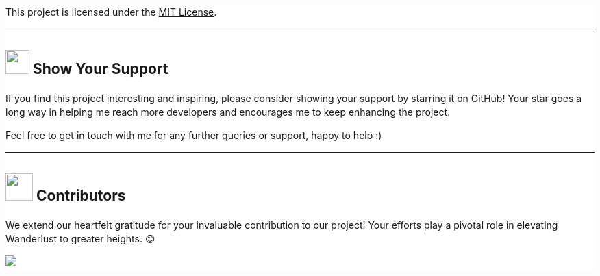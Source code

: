 This project is licensed under the [MIT License](./LICENSE).

<hr>

<div>
  <h2><img src="https://github.com/Meetjain1/wanderlust/assets/133582566/af38ec84-7387-4af7-af85-8f408a4654e9" width="35" height="35"> Show Your Support</h2>
</div>

If you find this project interesting and inspiring, please consider showing your support by starring it on GitHub! Your star goes a long way in helping me reach more developers and encourages me to keep enhancing the project.

Feel free to get in touch with me for any further queries or support, happy to help :)

<hr>

 
<div>
  <h2><img src="https://github.com/Meetjain1/wanderlust/assets/133582566/20610b38-b287-4bf0-8f28-932b9c76163d" width="40" height="40"> Contributors</h2>
</div>

We extend our heartfelt gratitude for your invaluable contribution to our project! Your efforts play a pivotal role in elevating Wanderlust to greater heights. 😊

<div>
<a href="https://github.com/krishnaacharyaa/wanderlust/graphs/contributors">
  <img width="90%" src="https://contrib.rocks/image?repo=krishnaacharyaa/wanderlust" />
</a>
</div>
